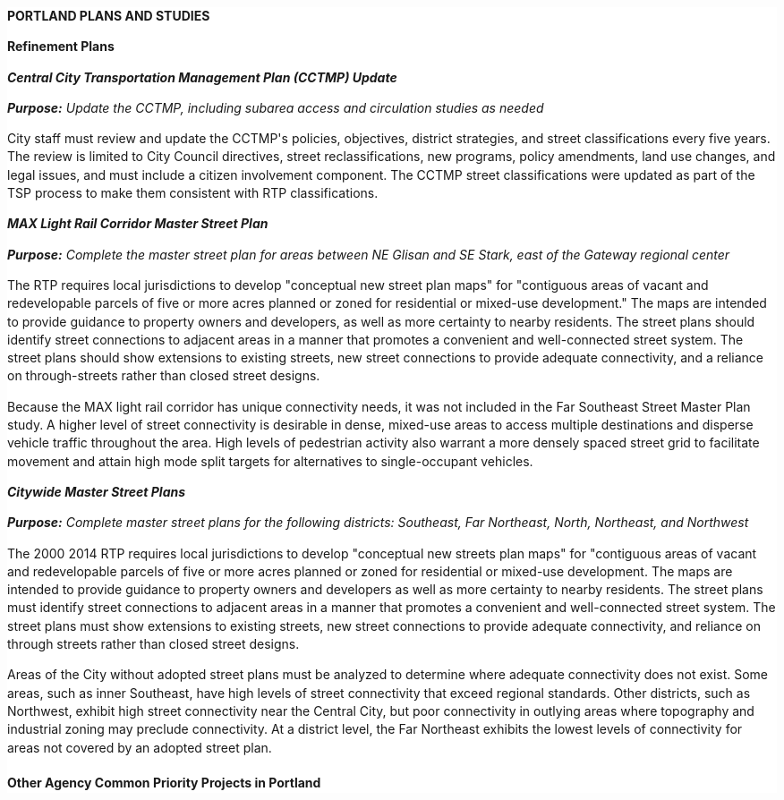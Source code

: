 **PORTLAND PLANS AND STUDIES**

**Refinement Plans**

***Central City Transportation Management Plan (CCTMP) Update***

***Purpose:** Update the CCTMP, including subarea access and circulation studies as needed*

City staff must review and update the CCTMP's policies, objectives, district strategies, and street classifications every five years. The review is limited to City Council directives, street reclassifications, new programs, policy amendments, land use changes, and legal issues, and must include a citizen involvement component. The CCTMP street classifications were updated as part of the TSP process to make them consistent with RTP classifications.

***MAX Light Rail Corridor Master Street Plan***

***Purpose:** Complete the master street plan for areas between NE Glisan and SE Stark, east of the Gateway regional center*

The RTP requires local jurisdictions to develop "conceptual new street plan maps" for "contiguous areas of vacant and redevelopable parcels of five or more acres planned or zoned for residential or mixed-use development." The maps are intended to provide guidance to property owners and developers, as well as more certainty to nearby residents. The street plans should identify street connections to adjacent areas in a manner that promotes a convenient and well-connected street system. The street plans should show extensions to existing streets, new street connections to provide adequate connectivity, and a reliance on through-streets rather than closed street designs.

Because the MAX light rail corridor has unique connectivity needs, it was not included in the Far Southeast Street Master Plan study. A higher level of street connectivity is desirable in dense, mixed-use areas to access multiple destinations and disperse vehicle traffic throughout the area. High levels of pedestrian activity also warrant a more densely spaced street grid to facilitate movement and attain high mode split targets for alternatives to single-occupant vehicles.

***Citywide Master Street Plans***

***Purpose:** Complete master street plans for the following districts: Southeast, Far Northeast, North, Northeast, and Northwest*

The 2000 2014 RTP requires local jurisdictions to develop "conceptual new streets plan maps" for "contiguous areas of vacant and redevelopable parcels of five or more acres planned or zoned for residential or mixed-use development. The maps are intended to provide guidance to property owners and developers as well as more certainty to nearby residents. The street plans must identify street connections to adjacent areas in a manner that promotes a convenient and well-connected street system. The street plans must show extensions to existing streets, new street connections to provide adequate connectivity, and reliance on through streets rather than closed street designs.

Areas of the City without adopted street plans must be analyzed to determine where adequate connectivity does not exist. Some areas, such as inner Southeast, have high levels of street connectivity that exceed regional standards. Other districts, such as Northwest, exhibit high street connectivity near the Central City, but poor connectivity in outlying areas where topography and industrial zoning may preclude connectivity. At a district level, the Far Northeast exhibits the lowest levels of connectivity for areas not covered by an adopted street plan.

####  

#### **Other Agency Common Priority Projects in Portland** 

